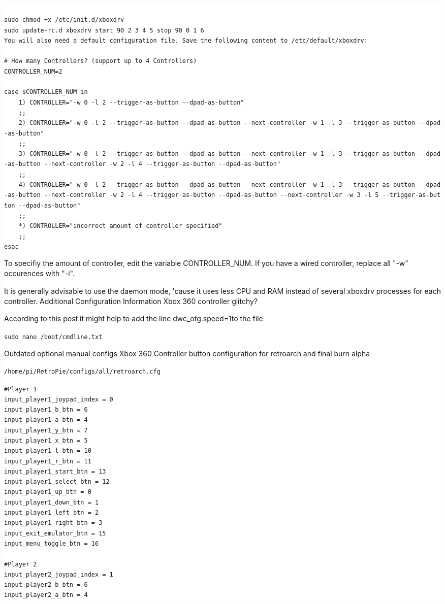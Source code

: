 ```shell

sudo chmod +x /etc/init.d/xboxdrv
sudo update-rc.d xboxdrv start 90 2 3 4 5 stop 90 0 1 6
You will also need a default configuration file. Save the following content to /etc/default/xboxdrv:

# How many Controllers? (support up to 4 Controllers)
CONTROLLER_NUM=2

case $CONTROLLER_NUM in
    1) CONTROLLER="-w 0 -l 2 --trigger-as-button --dpad-as-button"
    ;;
    2) CONTROLLER="-w 0 -l 2 --trigger-as-button --dpad-as-button --next-controller -w 1 -l 3 --trigger-as-button --dpad-as-button"
    ;;
    3) CONTROLLER="-w 0 -l 2 --trigger-as-button --dpad-as-button --next-controller -w 1 -l 3 --trigger-as-button --dpad-as-button --next-controller -w 2 -l 4 --trigger-as-button --dpad-as-button"
    ;;
    4) CONTROLLER="-w 0 -l 2 --trigger-as-button --dpad-as-button --next-controller -w 1 -l 3 --trigger-as-button --dpad-as-button --next-controller -w 2 -l 4 --trigger-as-button --dpad-as-button --next-controller -w 3 -l 5 --trigger-as-button --dpad-as-button"
    ;;
    *) CONTROLLER="incorrect amount of controller specified"
    ;;
esac
```
To specifiy the amount of controller, edit the variable CONTROLLER_NUM. If you have a wired controller, replace all "-w" occurences with "-i".

It is generally advisable to use the daemon mode, 'cause it uses less CPU and RAM instead of several xboxdrv processes for each controller.
Additional Configuration Information
Xbox 360 controller glitchy?

According to this post it might help to add the line dwc_otg.speed=1to the file
```shell 
sudo nano /boot/cmdline.txt
```
Outdated optional manual configs
Xbox 360 Controller button configuration for retroarch and final burn alpha
```shell
/home/pi/RetroPie/configs/all/retroarch.cfg
```
```shell
#Player 1
input_player1_joypad_index = 0
input_player1_b_btn = 6
input_player1_a_btn = 4
input_player1_y_btn = 7
input_player1_x_btn = 5
input_player1_l_btn = 10
input_player1_r_btn = 11
input_player1_start_btn = 13
input_player1_select_btn = 12
input_player1_up_btn = 0
input_player1_down_btn = 1
input_player1_left_btn = 2
input_player1_right_btn = 3
input_exit_emulator_btn = 15
input_menu_toggle_btn = 16

#Player 2
input_player2_joypad_index = 1
input_player2_b_btn = 6
input_player2_a_btn = 4
```